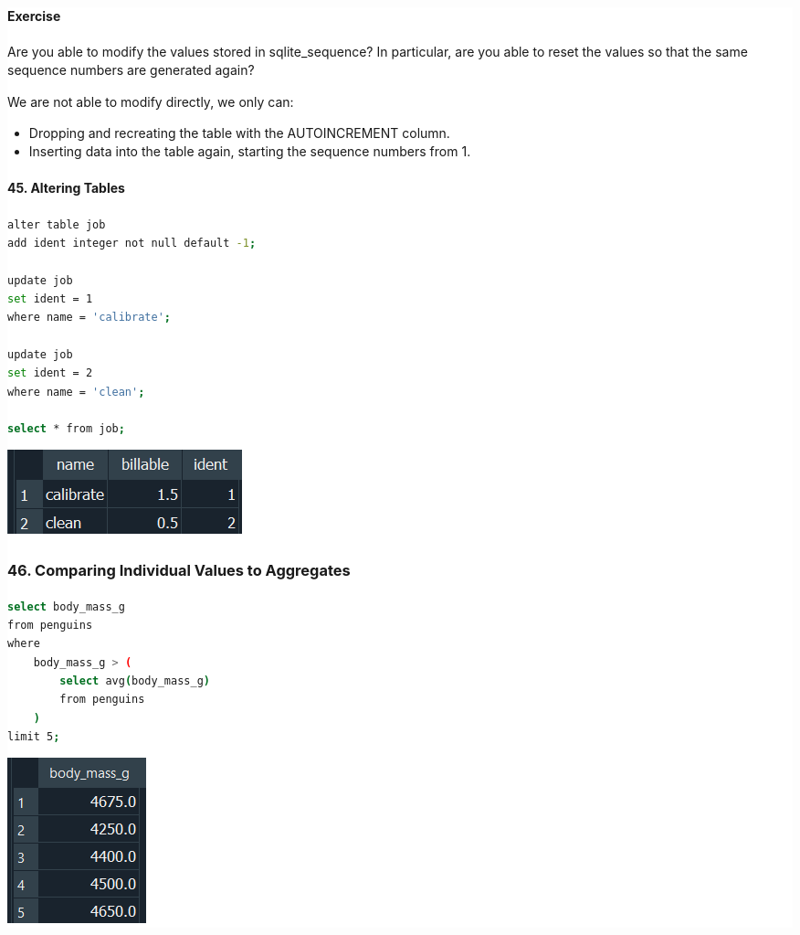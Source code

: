 #### Exercise
Are you able to modify the values stored in sqlite_sequence? In particular, are you able to reset the values so that the same sequence numbers are generated again?

We are not able to modify directly, we only can:
- Dropping and recreating the table with the AUTOINCREMENT column.
- Inserting data into the table again, starting the sequence numbers from 1.

#### 45. Altering Tables
```bash 
alter table job
add ident integer not null default -1;

update job
set ident = 1
where name = 'calibrate';

update job
set ident = 2
where name = 'clean';

select * from job;
```
![query45](screeny/query45.png)


### 46. Comparing Individual Values to Aggregates
```bash
select body_mass_g
from penguins
where
    body_mass_g > (
        select avg(body_mass_g)
        from penguins
    )
limit 5;
```
![query46](screeny/query46.png)
